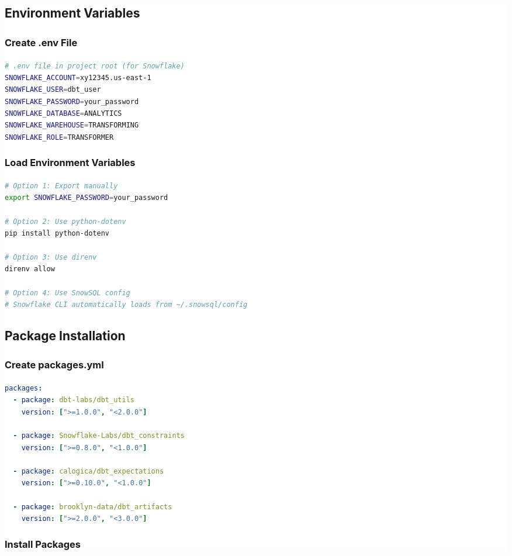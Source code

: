 ## Environment Variables

### Create .env File

```bash
# .env file in project root (for Snowflake)
SNOWFLAKE_ACCOUNT=xy12345.us-east-1
SNOWFLAKE_USER=dbt_user
SNOWFLAKE_PASSWORD=your_password
SNOWFLAKE_DATABASE=ANALYTICS
SNOWFLAKE_WAREHOUSE=TRANSFORMING
SNOWFLAKE_ROLE=TRANSFORMER
```

### Load Environment Variables

```bash
# Option 1: Export manually
export SNOWFLAKE_PASSWORD=your_password

# Option 2: Use python-dotenv
pip install python-dotenv

# Option 3: Use direnv
direnv allow

# Option 4: Use SnowSQL config
# Snowflake CLI automatically loads from ~/.snowsql/config
```

## Package Installation

### Create packages.yml

```yaml
packages:
  - package: dbt-labs/dbt_utils
    version: [">=1.0.0", "<2.0.0"]
  
  - package: Snowflake-Labs/dbt_constraints
    version: [">=0.8.0", "<1.0.0"]
  
  - package: calogica/dbt_expectations
    version: [">=0.10.0", "<1.0.0"]
  
  - package: brooklyn-data/dbt_artifacts
    version: [">=2.0.0", "<3.0.0"]
```

### Install Packages
